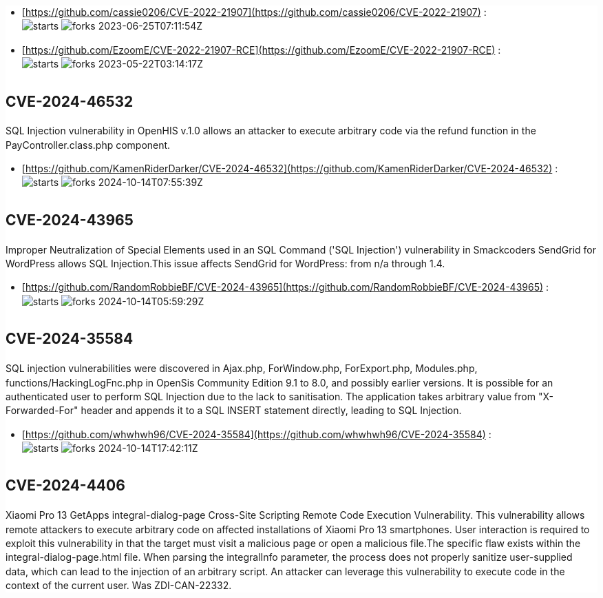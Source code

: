 - [https://github.com/cassie0206/CVE-2022-21907](https://github.com/cassie0206/CVE-2022-21907) :  
![starts](https://img.shields.io/github/stars/cassie0206/CVE-2022-21907.svg) 
![forks](https://img.shields.io/github/forks/cassie0206/CVE-2022-21907.svg) 
2023-06-25T07:11:54Z

- [https://github.com/EzoomE/CVE-2022-21907-RCE](https://github.com/EzoomE/CVE-2022-21907-RCE) :  
![starts](https://img.shields.io/github/stars/EzoomE/CVE-2022-21907-RCE.svg) 
![forks](https://img.shields.io/github/forks/EzoomE/CVE-2022-21907-RCE.svg) 
2023-05-22T03:14:17Z

## CVE-2024-46532
 SQL Injection vulnerability in OpenHIS v.1.0 allows an attacker to execute arbitrary code via the refund function in the PayController.class.php component.

- [https://github.com/KamenRiderDarker/CVE-2024-46532](https://github.com/KamenRiderDarker/CVE-2024-46532) :  
![starts](https://img.shields.io/github/stars/KamenRiderDarker/CVE-2024-46532.svg) 
![forks](https://img.shields.io/github/forks/KamenRiderDarker/CVE-2024-46532.svg) 
2024-10-14T07:55:39Z

## CVE-2024-43965
 Improper Neutralization of Special Elements used in an SQL Command ('SQL Injection') vulnerability in Smackcoders SendGrid for WordPress allows SQL Injection.This issue affects SendGrid for WordPress: from n/a through 1.4.

- [https://github.com/RandomRobbieBF/CVE-2024-43965](https://github.com/RandomRobbieBF/CVE-2024-43965) :  
![starts](https://img.shields.io/github/stars/RandomRobbieBF/CVE-2024-43965.svg) 
![forks](https://img.shields.io/github/forks/RandomRobbieBF/CVE-2024-43965.svg) 
2024-10-14T05:59:29Z

## CVE-2024-35584
 SQL injection vulnerabilities were discovered in Ajax.php, ForWindow.php, ForExport.php, Modules.php, functions/HackingLogFnc.php in OpenSis Community Edition 9.1 to 8.0, and possibly earlier versions. It is possible for an authenticated user to perform SQL Injection due to the lack to sanitisation. The application takes arbitrary value from "X-Forwarded-For" header and appends it to a SQL INSERT statement directly, leading to SQL Injection.

- [https://github.com/whwhwh96/CVE-2024-35584](https://github.com/whwhwh96/CVE-2024-35584) :  
![starts](https://img.shields.io/github/stars/whwhwh96/CVE-2024-35584.svg) 
![forks](https://img.shields.io/github/forks/whwhwh96/CVE-2024-35584.svg) 
2024-10-14T17:42:11Z

## CVE-2024-4406
 Xiaomi Pro 13 GetApps integral-dialog-page Cross-Site Scripting Remote Code Execution Vulnerability. This vulnerability allows remote attackers to execute arbitrary code on affected installations of Xiaomi Pro 13 smartphones. User interaction is required to exploit this vulnerability in that the target must visit a malicious page or open a malicious file.The specific flaw exists within the integral-dialog-page.html file. When parsing the integralInfo parameter, the process does not properly sanitize user-supplied data, which can lead to the injection of an arbitrary script. An attacker can leverage this vulnerability to execute code in the context of the current user. Was ZDI-CAN-22332.
